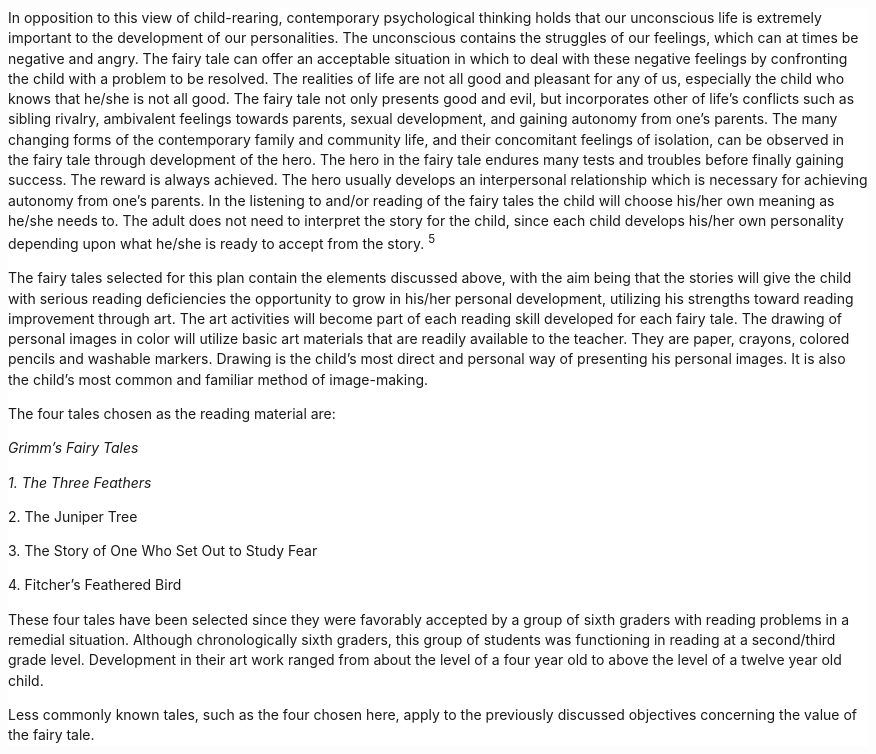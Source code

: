 In opposition to this view of child-rearing, contemporary psychological thinking holds that our unconscious life is extremely important to the development of our personalities. The unconscious contains the struggles of our feelings, which can at times be negative and angry. The fairy tale can offer an acceptable situation in which to deal with these negative feelings by confronting the child with a problem to be resolved. The realities of life are not all good and pleasant for any of us, especially the child who knows that he/she is not all good. The fairy tale not only presents good and evil, but incorporates other of life’s conflicts such as sibling rivalry, ambivalent feelings towards parents, sexual development, and gaining autonomy from one’s parents. The many changing forms of the contemporary family and community life, and their concomitant feelings of isolation, can be observed in the fairy tale through development of the hero. The hero in the fairy tale endures many tests and troubles before finally gaining success. The reward is always achieved. The hero usually develops an interpersonal relationship which is necessary for achieving autonomy from one’s parents. In the listening to and/or reading of the fairy tales the child will choose his/her own meaning as he/she needs to. The adult does not need to interpret the story for the child, since each child develops his/her own personality depending upon what he/she is ready to accept from the story.
<sup>
5
</sup>
</p>
<p>
The fairy tales selected for this plan contain the elements discussed above, with the aim being that the stories will give the child with serious reading deficiencies the opportunity to grow in his/her personal development, utilizing his strengths toward reading improvement through art. The art activities will become part of each reading skill developed for each fairy tale. The drawing of personal images in color will utilize basic art materials that are readily available to the teacher. They are paper, crayons, colored pencils and washable markers. Drawing is the child’s most direct and personal way of presenting his personal images. It is also the child’s most common and familiar method of image-making.
</p>
<p>
The four tales chosen as the reading material are:
</p>
<p>
<i>
Grimm’s Fairy Tales
</i>
</p>
<p>
<i>
1. The Three Feathers
</i>
</p>
<p>
2. The Juniper Tree
</p>
<p>
3. The Story of One Who Set Out to Study Fear
</p>
<p>
4. Fitcher’s Feathered Bird
</p>
<p>
These four tales have been selected since they were favorably accepted by a group of sixth graders with reading problems in a remedial situation. Although chronologically sixth graders, this group of students was functioning in reading at a second/third grade level. Development in their art work ranged from about the level of a four year old to above the level of a twelve year old child.
</p>
<p>
Less commonly known tales, such as the four chosen here, apply to the previously discussed objectives concerning the value of the fairy tale.
</p>
<p>